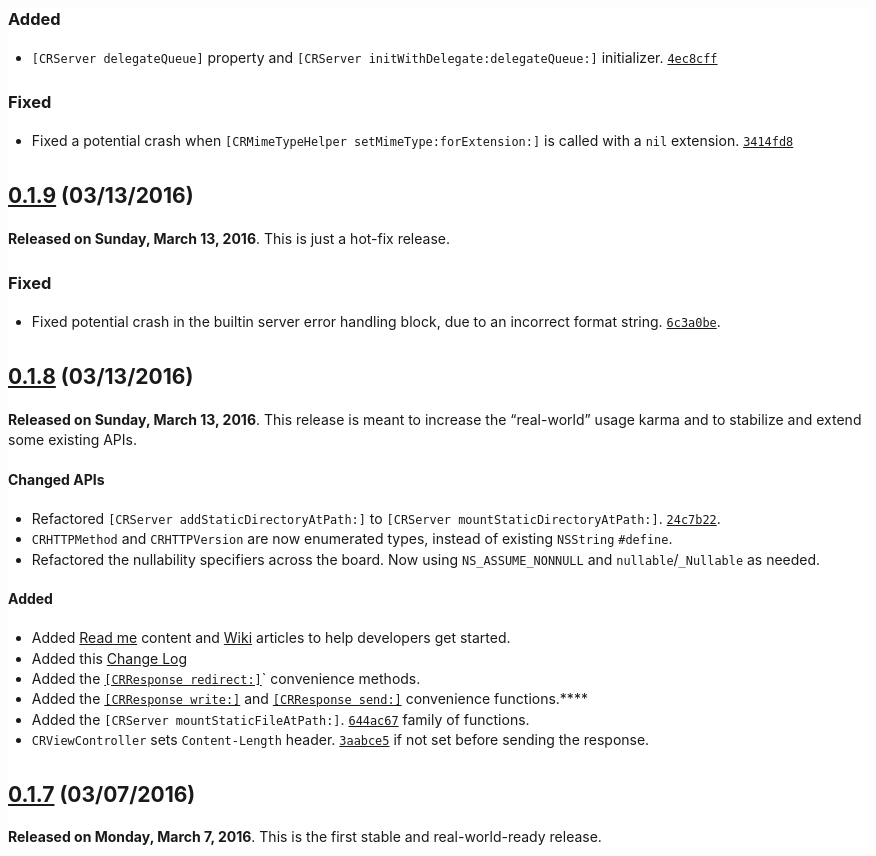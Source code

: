 ### Added

* `[CRServer delegateQueue]` property and `[CRServer initWithDelegate:delegateQueue:]` initializer. [`4ec8cff`](https://github.com/thecatalinstan/Criollo/commit/4ec8cff6e0f0a0ef587eef345ca3724b19ebb0b7)

### Fixed

* Fixed a potential crash when `[CRMimeTypeHelper setMimeType:forExtension:]` is called with a `nil` extension. [`3414fd8`](https://github.com/thecatalinstan/Criollo/commit/3414fd81bcffa148c8c59c4af3cc6f73001b337a)

## [0.1.9](https://github.com/thecatalinstan/Criollo/releases/tag/0.1.9) (03/13/2016)

**Released on Sunday, March 13, 2016**. This is just a hot-fix release.

### Fixed

* Fixed potential crash in the builtin server error handling block, due to an incorrect format string. [`6c3a0be`](https://github.com/thecatalinstan/Criollo/commit/6c3a0be15e8819cc3a29348e8e1b661ea5674512).

## [0.1.8](https://github.com/thecatalinstan/Criollo/releases/tag/0.1.8) (03/13/2016)

**Released on Sunday, March 13, 2016**. This release is meant to increase the “real-world” usage karma and to stabilize and extend some existing APIs.

#### Changed APIs

* Refactored `[CRServer addStaticDirectoryAtPath:]` to `[CRServer mountStaticDirectoryAtPath:]`. [`24c7b22`](https://github.com/thecatalinstan/Criollo/commit/24c7b2265fb0a9ddd9bbdc5e7badecba8e5d6c8d).
* `CRHTTPMethod` and `CRHTTPVersion` are now enumerated types, instead of existing `NSString` `#define`.
* Refactored the nullability specifiers across the board. Now using `NS_ASSUME_NONNULL` and `nullable`/`_Nullable` as needed.

#### Added

* Added [Read me](https://github.com/thecatalinstan/Criollo/README.md) content and [Wiki](https://github.com/thecatalinstan/Criollo/wiki) articles to help developers get started.
* Added this [Change Log](https://github.com/thecatalinstan/Criollo/CHANGELOG.md)
* Added the [`[CRResponse redirect:]`](https://github.com/thecatalinstan/Criollo/blob/master/Criollo/Source/CRResponse.h#L48-L52)` convenience methods.
* Added the [`[CRResponse write:]`](https://github.com/thecatalinstan/Criollo/blob/master/Criollo/Source/CRResponse.h#L36) and [`[CRResponse send:]`](https://github.com/thecatalinstan/Criollo/blob/master/Criollo/Source/CRResponse.h#L42) convenience functions.****
* Added the `[CRServer mountStaticFileAtPath:]`. [`644ac67`](https://github.com/thecatalinstan/Criollo/commit/644ac6783eaea2294843bdfacbdb79d8c256fb6e) family of functions.
* `CRViewController` sets `Content-Length` header. [`3aabce5`](https://github.com/thecatalinstan/Criollo/commit/3aabce5e85b3de3c2f4d6f255ff2979bed7d71da) if not set before sending the response.

## [0.1.7](https://github.com/thecatalinstan/Criollo/releases/tag/0.1.7) (03/07/2016)

**Released on Monday, March 7, 2016**. This is the first stable and real-world-ready release.




